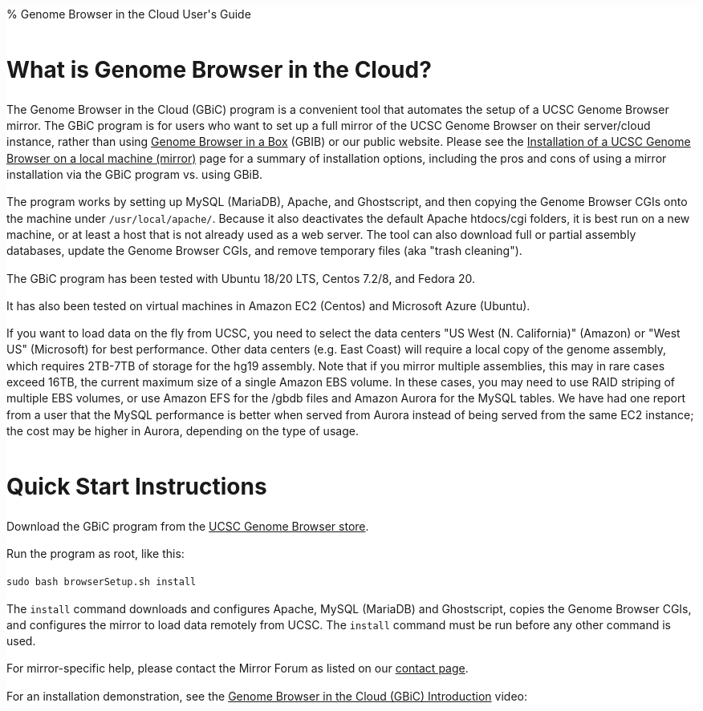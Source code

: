 % Genome Browser in the Cloud User&apos;s Guide

# What is Genome Browser in the Cloud?

The Genome Browser in the Cloud (GBiC) program is a convenient tool that automates the setup of a
UCSC Genome Browser mirror. The GBiC program is for users who want to set up a full mirror of the 
UCSC Genome Browser on their server/cloud instance, rather than using 
[Genome Browser in a Box](gbib.html) (GBIB) 
or our public website. Please see the 
[Installation of a UCSC Genome Browser on a local machine (mirror)](mirror.html#considerations-before-installing-a-genome-browser)
page for a summary of installation options, including the pros and cons of using a mirror
installation via the GBiC program vs&period; using GBiB.

The program works by setting up MySQL (MariaDB), Apache, and Ghostscript, and then copying the
Genome Browser CGIs onto the machine under `/usr/local/apache/`. Because it also deactivates the
default Apache htdocs/cgi folders, it is best run on a new machine, or at least a host that is not
already used as a web server. The tool can also download full or partial assembly databases,
update the Genome Browser CGIs, and remove temporary files (aka "trash cleaning").

The GBiC program has been tested with Ubuntu 18/20 LTS, Centos 7.2/8, and Fedora 20.

It has also been tested on virtual machines in Amazon EC2 (Centos) and Microsoft Azure (Ubuntu).

If you want to load data on the fly from UCSC, you need to select the 
data centers "US West (N. California)" (Amazon) or "West US" (Microsoft) for best performance. 
Other data centers (e.g&period; East Coast) will require a local copy of the genome assembly, which 
requires 2TB-7TB of storage for the hg19 assembly. Note that if you mirror multiple assemblies, this
may in rare cases exceed 16TB, the current maximum size of a single Amazon EBS volume. In these
cases, you may need to use RAID striping of multiple EBS volumes, or use Amazon EFS for the /gbdb
files and Amazon Aurora for the MySQL tables. We have had one report from a user that the MySQL
performance is better when served from Aurora instead of being served from the same EC2 instance;
the cost may be higher in Aurora, depending on the type of usage.

# Quick Start Instructions

Download the GBiC program from the [UCSC Genome Browser store](https://genome-store.ucsc.edu/).

Run the program as root, like this:

    sudo bash browserSetup.sh install

The `install` command downloads and configures Apache, MySQL (MariaDB) and Ghostscript, copies the
Genome Browser CGIs, and configures the mirror to load data remotely from UCSC. The `install`
command must be run before any other command is used.

For mirror-specific help, please contact the Mirror Forum as listed on our [contact page](https://genome.ucsc.edu/contacts.html).

For an installation demonstration, see the [Genome Browser in the Cloud (GBiC) Introduction](https://www.youtube.com/watch?v=dcJERBVnjio)
video:
